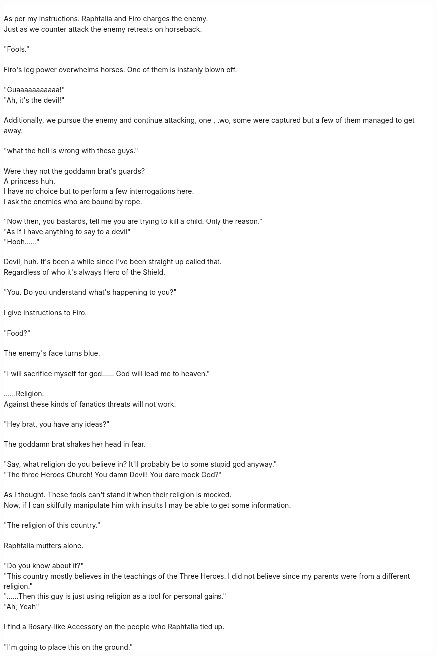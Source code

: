  <br/>
As per my instructions. Raphtalia and Firo charges the enemy. <br/>
Just as we counter attack the enemy retreats on horseback. <br/>
 <br/>
"Fools." <br/>
 <br/>
Firo's leg power overwhelms horses. One of them is instanly blown off. <br/>
 <br/>
"Guaaaaaaaaaaa!" <br/>
"Ah, it's the devil!" <br/>
 <br/>
Additionally, we pursue the enemy and continue attacking, one , two, some were captured but a few of them managed to get away. <br/>
 <br/>
"what the hell is wrong with these guys." <br/>
 <br/>
Were they not the goddamn brat's guards? <br/>
A princess huh. <br/>
I have no choice but to perform a few interrogations here. <br/>
I ask the enemies who are bound by rope. <br/>
 <br/>
"Now then, you bastards, tell me you are trying to kill a child. Only the reason." <br/>
"As If I have anything to say to a devil" <br/>
"Hooh......" <br/>
 <br/>
Devil, huh. It's been a while since I've been straight up called that. <br/>
Regardless of who it's always Hero of the Shield. <br/>
 <br/>
"You. Do you understand what's happening to you?" <br/>
 <br/>
I give instructions to Firo. <br/>
 <br/>
"Food?" <br/>
 <br/>
The enemy's face turns blue. <br/>
 <br/>
"I will sacrifice myself for god...... God will lead me to heaven." <br/>
 <br/>
......Religion. <br/>
Against these kinds of fanatics threats will not work. <br/>
 <br/>
"Hey brat, you have any ideas?" <br/>
 <br/>
The goddamn brat shakes her head in fear. <br/>
 <br/>
"Say, what religion do you believe in? It'll probably be to some stupid god anyway." <br/>
"The three Heroes Church! You damn Devil! You dare mock God?" <br/>
 <br/>
As I thought. These fools can't stand it when their religion is mocked. <br/>
Now, if I can skilfully manipulate him with insults I may be able to get some information. <br/>
 <br/>
"The religion of this country." <br/>
 <br/>
Raphtalia mutters alone. <br/>
 <br/>
"Do you know about it?" <br/>
"This country mostly believes in the teachings of the Three Heroes. I did not believe since my parents were from a different religion." <br/>
"......Then this guy is just using religion as a tool for personal gains." <br/>
"Ah, Yeah" <br/>
 <br/>
I find a Rosary-like Accessory on the people who Raphtalia tied up. <br/>
 <br/>
"I'm going to place this on the ground." <br/>